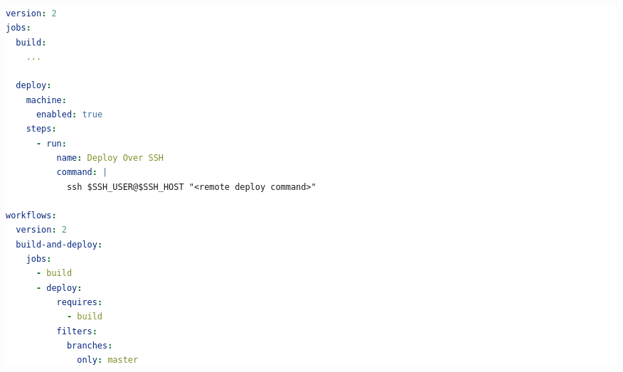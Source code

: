 ```yaml
version: 2
jobs:
  build:
    ...

  deploy:
    machine:
      enabled: true
    steps:
      - run:
          name: Deploy Over SSH
          command: |
            ssh $SSH_USER@$SSH_HOST "<remote deploy command>"

workflows:
  version: 2
  build-and-deploy:
    jobs:
      - build
      - deploy:
          requires:
            - build
          filters:
            branches:
              only: master
```
